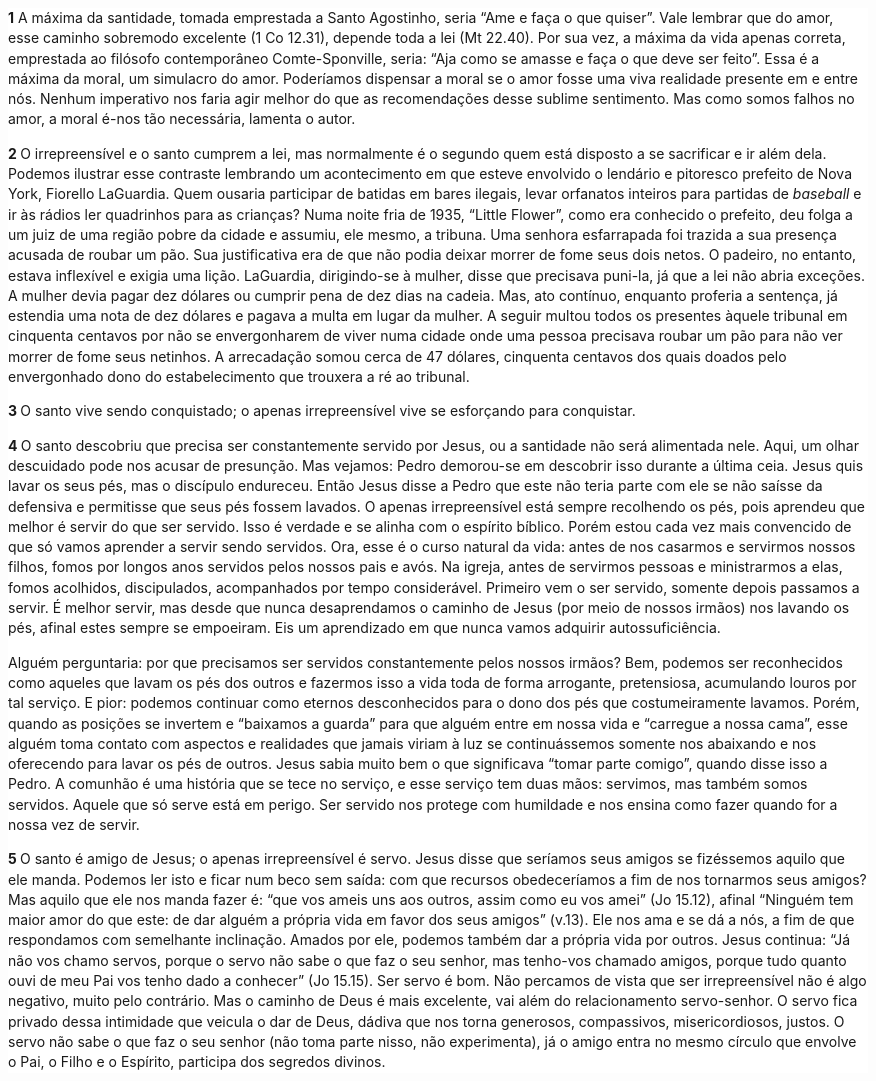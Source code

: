 <strong>1</strong> A máxima da santidade, tomada emprestada a Santo Agostinho, seria “Ame e faça o que quiser”. Vale lembrar que do amor, esse caminho sobremodo excelente (1 Co 12.31), depende toda a lei (Mt 22.40). Por sua vez, a máxima da vida apenas correta, emprestada ao filósofo contemporâneo Comte-Sponville, seria: “Aja como se amasse e faça o que deve ser feito”. Essa é a máxima da moral, um simulacro do amor. Poderíamos dispensar a moral se o amor fosse uma viva realidade presente em e entre nós. Nenhum imperativo nos faria agir melhor do que as recomendações desse sublime sentimento. Mas como somos falhos no amor, a moral é-nos tão necessária, lamenta o autor.

<strong>2 </strong>O irrepreensível e o santo cumprem a lei, mas normalmente é o segundo quem está disposto a se sacrificar e ir além dela. Podemos ilustrar esse contraste lembrando um acontecimento em que esteve envolvido o lendário e pitoresco prefeito de Nova York, Fiorello LaGuardia. Quem ousaria participar de batidas em bares ilegais, levar orfanatos inteiros para partidas de <em>baseball</em> e ir às rádios ler quadrinhos para as crianças? Numa noite fria de 1935, “Little Flower”, como era conhecido o prefeito, deu folga a um juiz de uma região pobre da cidade e assumiu, ele mesmo, a tribuna. Uma senhora esfarrapada foi trazida a sua presença acusada de roubar um pão. Sua justificativa era de que não podia deixar morrer de fome seus dois netos. O padeiro, no entanto, estava inflexível e exigia uma lição. LaGuardia, dirigindo-se à mulher, disse que precisava puni-la, já que a lei não abria exceções. A mulher devia pagar dez dólares ou cumprir pena de dez dias na cadeia. Mas, ato contínuo, enquanto proferia a sentença, já estendia uma nota de dez dólares e pagava a multa em lugar da mulher. A seguir multou todos os presentes àquele tribunal em cinquenta centavos por não se envergonharem de viver numa cidade onde uma pessoa precisava roubar um pão para não ver morrer de fome seus netinhos. A arrecadação somou cerca de 47 dólares, cinquenta centavos dos quais doados pelo envergonhado dono do estabelecimento que trouxera a ré ao tribunal.

<strong>3 </strong>O santo vive sendo conquistado; o apenas irrepreensível vive se esforçando para conquistar.

<strong>4 </strong>O santo descobriu que precisa ser constantemente servido por Jesus, ou a santidade não será alimentada nele. Aqui, um olhar descuidado pode nos acusar de presunção. Mas vejamos: Pedro demorou-se em descobrir isso durante a última ceia. Jesus quis lavar os seus pés, mas o discípulo endureceu. Então Jesus disse a Pedro que este não teria parte com ele se não saísse da defensiva e permitisse que seus pés fossem lavados. O apenas irrepreensível está sempre recolhendo os pés, pois aprendeu que melhor é servir do que ser servido. Isso é verdade e se alinha com o espírito bíblico. Porém estou cada vez mais convencido de que só vamos aprender a servir sendo servidos. Ora, esse é o curso natural da vida: antes de nos casarmos e servirmos nossos filhos, fomos por longos anos servidos pelos nossos pais e avós. Na igreja, antes de servirmos pessoas e ministrarmos a elas, fomos acolhidos, discipulados, acompanhados por tempo considerável. Primeiro vem o ser servido, somente depois passamos a servir. É melhor servir, mas desde que nunca desaprendamos o caminho de Jesus (por meio de nossos irmãos) nos lavando os pés, afinal estes sempre se empoeiram. Eis um aprendizado em que nunca vamos adquirir autossuficiência.

Alguém perguntaria: por que precisamos ser servidos constantemente pelos nossos irmãos? Bem, podemos ser reconhecidos como aqueles que lavam os pés dos outros e fazermos isso a vida toda de forma arrogante, pretensiosa, acumulando louros por tal serviço. E pior: podemos continuar como eternos desconhecidos para o dono dos pés que costumeiramente lavamos. Porém, quando as posições se invertem e “baixamos a guarda” para que alguém entre em nossa vida e “carregue a nossa cama”, esse alguém toma contato com aspectos e realidades que jamais viriam à luz se continuássemos somente nos abaixando e nos oferecendo para lavar os pés de outros. Jesus sabia muito bem o que significava “tomar parte comigo”, quando disse isso a Pedro. A comunhão é uma história que se tece no serviço, e esse serviço tem duas mãos: servimos, mas também somos servidos. Aquele que só serve está em perigo. Ser servido nos protege com humildade e nos ensina como fazer quando for a nossa vez de servir.

<strong>5 </strong>O santo é amigo de Jesus; o apenas irrepreensível é servo. Jesus disse que seríamos seus amigos se fizéssemos aquilo que ele manda. Podemos ler isto e ficar num beco sem saída: com que recursos obedeceríamos a fim de nos tornarmos seus amigos? Mas aquilo que ele nos manda fazer é: “que vos ameis uns aos outros, assim como eu vos amei” (Jo 15.12), afinal “Ninguém tem maior amor do que este: de dar alguém a própria vida em favor dos seus amigos” (v.13). Ele nos ama e se dá a nós, a fim de que respondamos com semelhante inclinação. Amados por ele, podemos também dar a própria vida por outros. Jesus continua: “Já não vos chamo servos, porque o servo não sabe o que faz o seu senhor, mas tenho-vos chamado amigos, porque tudo quanto ouvi de meu Pai vos tenho dado a conhecer” (Jo 15.15). Ser servo é bom. Não percamos de vista que ser irrepreensível não é algo negativo, muito pelo contrário. Mas o caminho de Deus é mais excelente, vai além do relacionamento servo-senhor. O servo fica privado dessa intimidade que veicula o dar de Deus, dádiva que nos torna generosos, compassivos, misericordiosos, justos. O servo não sabe o que faz o seu senhor (não toma parte nisso, não experimenta), já o amigo entra no mesmo círculo que envolve o Pai, o Filho e o Espírito, participa dos segredos divinos.